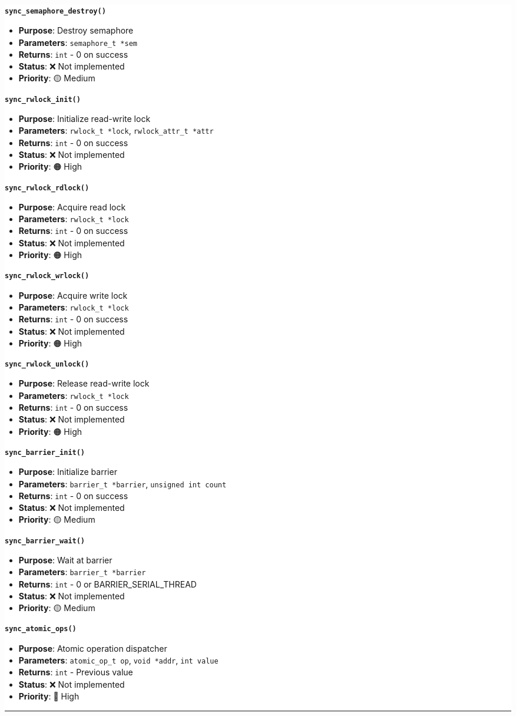 **`sync_semaphore_destroy()`**
- **Purpose**: Destroy semaphore
- **Parameters**: `semaphore_t *sem`
- **Returns**: `int` - 0 on success
- **Status**: ❌ Not implemented
- **Priority**: 🟡 Medium

**`sync_rwlock_init()`**
- **Purpose**: Initialize read-write lock
- **Parameters**: `rwlock_t *lock`, `rwlock_attr_t *attr`
- **Returns**: `int` - 0 on success
- **Status**: ❌ Not implemented
- **Priority**: 🟠 High

**`sync_rwlock_rdlock()`**
- **Purpose**: Acquire read lock
- **Parameters**: `rwlock_t *lock`
- **Returns**: `int` - 0 on success
- **Status**: ❌ Not implemented
- **Priority**: 🟠 High

**`sync_rwlock_wrlock()`**
- **Purpose**: Acquire write lock
- **Parameters**: `rwlock_t *lock`
- **Returns**: `int` - 0 on success
- **Status**: ❌ Not implemented
- **Priority**: 🟠 High

**`sync_rwlock_unlock()`**
- **Purpose**: Release read-write lock
- **Parameters**: `rwlock_t *lock`
- **Returns**: `int` - 0 on success
- **Status**: ❌ Not implemented
- **Priority**: 🟠 High

**`sync_barrier_init()`**
- **Purpose**: Initialize barrier
- **Parameters**: `barrier_t *barrier`, `unsigned int count`
- **Returns**: `int` - 0 on success
- **Status**: ❌ Not implemented
- **Priority**: 🟡 Medium

**`sync_barrier_wait()`**
- **Purpose**: Wait at barrier
- **Parameters**: `barrier_t *barrier`
- **Returns**: `int` - 0 or BARRIER_SERIAL_THREAD
- **Status**: ❌ Not implemented
- **Priority**: 🟡 Medium

**`sync_atomic_ops()`**
- **Purpose**: Atomic operation dispatcher
- **Parameters**: `atomic_op_t op`, `void *addr`, `int value`
- **Returns**: `int` - Previous value
- **Status**: ❌ Not implemented
- **Priority**: 🔴 High

---